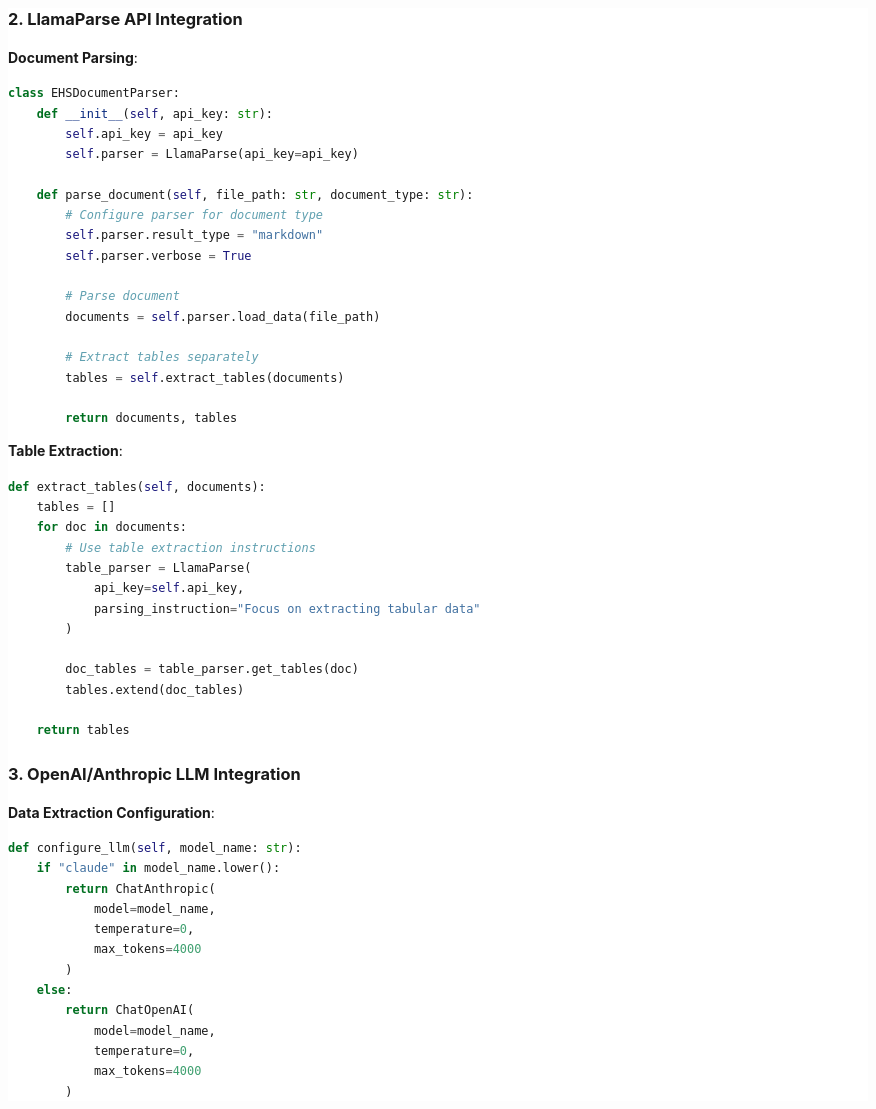 ### 2. LlamaParse API Integration

**Document Parsing**:
```python
class EHSDocumentParser:
    def __init__(self, api_key: str):
        self.api_key = api_key
        self.parser = LlamaParse(api_key=api_key)
    
    def parse_document(self, file_path: str, document_type: str):
        # Configure parser for document type
        self.parser.result_type = "markdown"
        self.parser.verbose = True
        
        # Parse document
        documents = self.parser.load_data(file_path)
        
        # Extract tables separately
        tables = self.extract_tables(documents)
        
        return documents, tables
```

**Table Extraction**:
```python
def extract_tables(self, documents):
    tables = []
    for doc in documents:
        # Use table extraction instructions
        table_parser = LlamaParse(
            api_key=self.api_key,
            parsing_instruction="Focus on extracting tabular data"
        )
        
        doc_tables = table_parser.get_tables(doc)
        tables.extend(doc_tables)
    
    return tables
```

### 3. OpenAI/Anthropic LLM Integration

**Data Extraction Configuration**:
```python
def configure_llm(self, model_name: str):
    if "claude" in model_name.lower():
        return ChatAnthropic(
            model=model_name,
            temperature=0,
            max_tokens=4000
        )
    else:
        return ChatOpenAI(
            model=model_name,
            temperature=0,
            max_tokens=4000
        )
```
